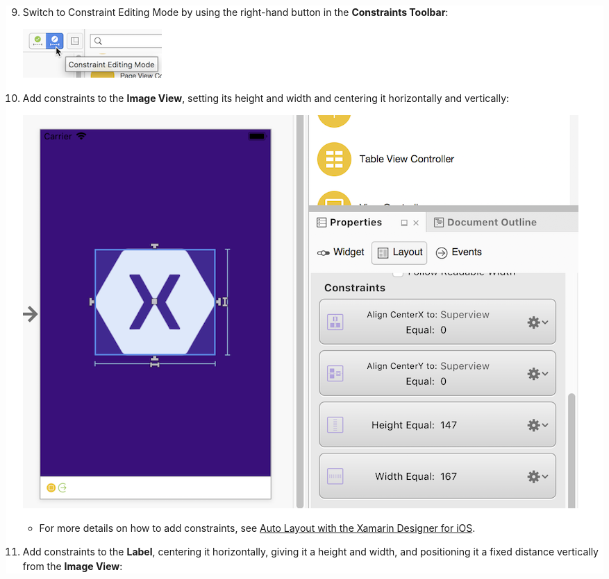 9. Switch to Constraint Editing Mode by using the right-hand button in the
   **Constraints Toolbar**:
    
    ![The Constraint Editing Mode button](launch-screens-images/launch09.png)

10. Add constraints to the **Image View**, setting its height and width and
    centering it horizontally and vertically:

    ![An Image View with layout constraints](launch-screens-images/launch10.png)

    - For more details on how to add constraints, see [Auto Layout with the
      Xamarin Designer for iOS](~/ios/user-interface/designer/designer-auto-layout.md).

11. Add constraints to the **Label**, centering it horizontally, giving it a
    height and width, and positioning it a fixed distance vertically from
    the **Image View**:
